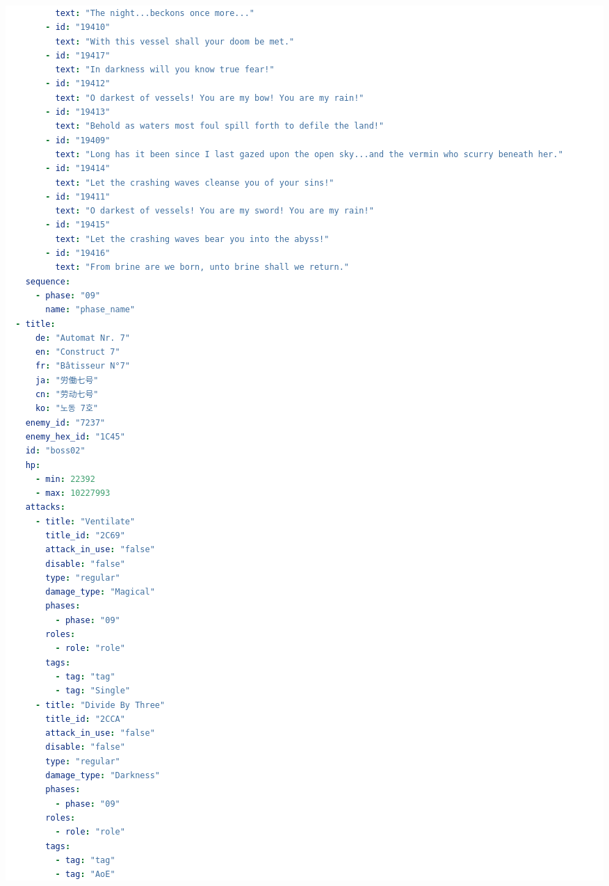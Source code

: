 ```yaml
          text: "The night...beckons once more..."
        - id: "19410"
          text: "With this vessel shall your doom be met."
        - id: "19417"
          text: "In darkness will you know true fear!"
        - id: "19412"
          text: "O darkest of vessels! You are my bow! You are my rain!"
        - id: "19413"
          text: "Behold as waters most foul spill forth to defile the land!"
        - id: "19409"
          text: "Long has it been since I last gazed upon the open sky...and the vermin who scurry beneath her."
        - id: "19414"
          text: "Let the crashing waves cleanse you of your sins!"
        - id: "19411"
          text: "O darkest of vessels! You are my sword! You are my rain!"
        - id: "19415"
          text: "Let the crashing waves bear you into the abyss!"
        - id: "19416"
          text: "From brine are we born, unto brine shall we return."
    sequence:
      - phase: "09"
        name: "phase_name"
  - title:
      de: "Automat Nr. 7"
      en: "Construct 7"
      fr: "Bâtisseur N°7"
      ja: "労働七号"
      cn: "劳动七号"
      ko: "노동 7호"
    enemy_id: "7237"
    enemy_hex_id: "1C45"
    id: "boss02"
    hp:
      - min: 22392
      - max: 10227993
    attacks:
      - title: "Ventilate"
        title_id: "2C69"
        attack_in_use: "false"
        disable: "false"
        type: "regular"
        damage_type: "Magical"
        phases:
          - phase: "09"
        roles:
          - role: "role"
        tags:
          - tag: "tag"
          - tag: "Single"
      - title: "Divide By Three"
        title_id: "2CCA"
        attack_in_use: "false"
        disable: "false"
        type: "regular"
        damage_type: "Darkness"
        phases:
          - phase: "09"
        roles:
          - role: "role"
        tags:
          - tag: "tag"
          - tag: "AoE"
```